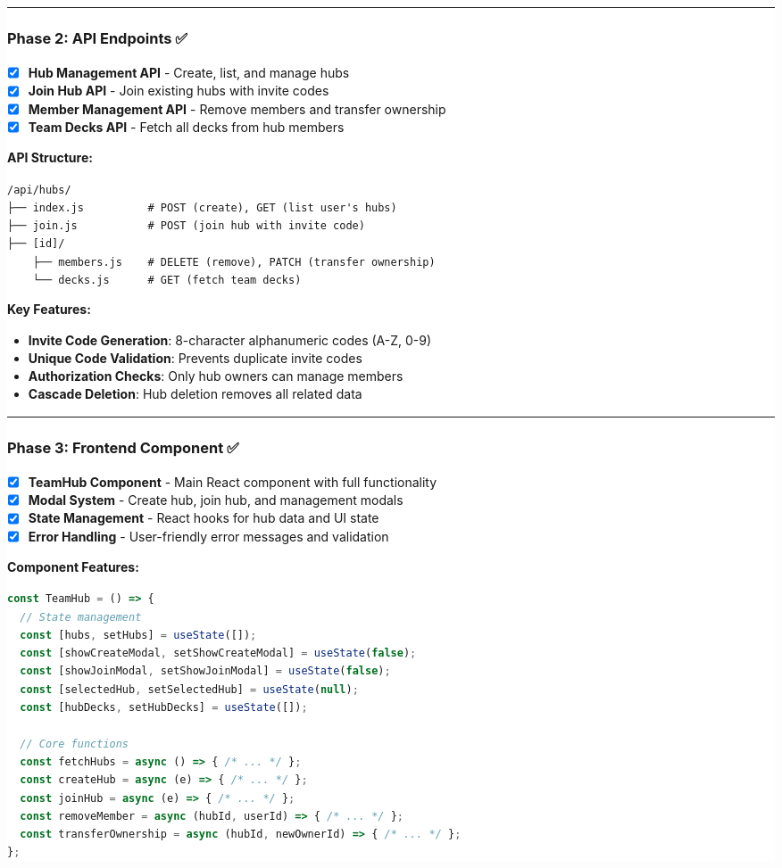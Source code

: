 ```prisma
```

---

### **Phase 2: API Endpoints** ✅
- [x] **Hub Management API** - Create, list, and manage hubs
- [x] **Join Hub API** - Join existing hubs with invite codes
- [x] **Member Management API** - Remove members and transfer ownership
- [x] **Team Decks API** - Fetch all decks from hub members

**API Structure:**
```
/api/hubs/
├── index.js          # POST (create), GET (list user's hubs)
├── join.js           # POST (join hub with invite code)
├── [id]/
    ├── members.js    # DELETE (remove), PATCH (transfer ownership)
    └── decks.js      # GET (fetch team decks)
```

**Key Features:**
- **Invite Code Generation**: 8-character alphanumeric codes (A-Z, 0-9)
- **Unique Code Validation**: Prevents duplicate invite codes
- **Authorization Checks**: Only hub owners can manage members
- **Cascade Deletion**: Hub deletion removes all related data

---

### **Phase 3: Frontend Component** ✅
- [x] **TeamHub Component** - Main React component with full functionality
- [x] **Modal System** - Create hub, join hub, and management modals
- [x] **State Management** - React hooks for hub data and UI state
- [x] **Error Handling** - User-friendly error messages and validation

**Component Features:**
```jsx
const TeamHub = () => {
  // State management
  const [hubs, setHubs] = useState([]);
  const [showCreateModal, setShowCreateModal] = useState(false);
  const [showJoinModal, setShowJoinModal] = useState(false);
  const [selectedHub, setSelectedHub] = useState(null);
  const [hubDecks, setHubDecks] = useState([]);
  
  // Core functions
  const fetchHubs = async () => { /* ... */ };
  const createHub = async (e) => { /* ... */ };
  const joinHub = async (e) => { /* ... */ };
  const removeMember = async (hubId, userId) => { /* ... */ };
  const transferOwnership = async (hubId, newOwnerId) => { /* ... */ };
};
```

